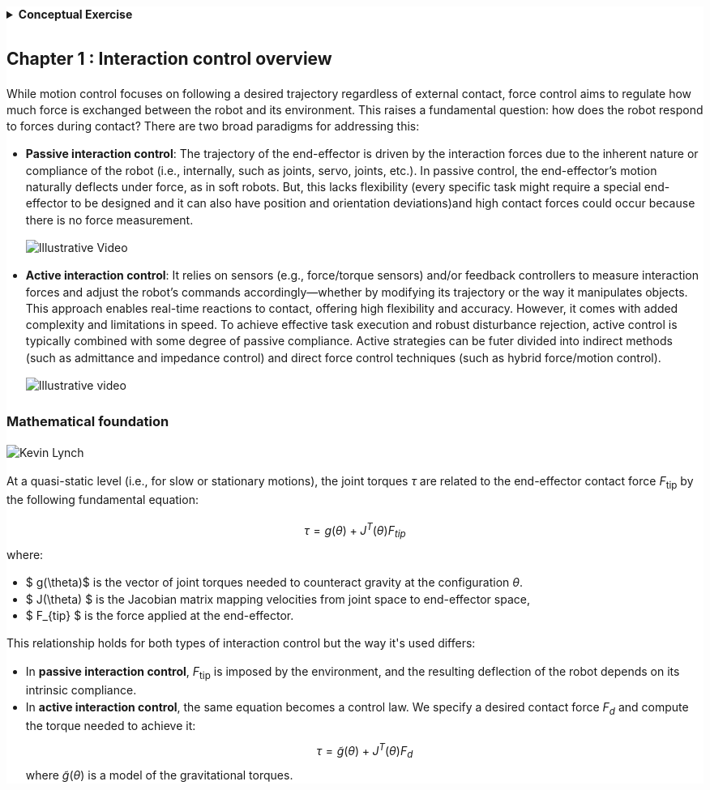 


<details markdown="1"><summary><strong>Conceptual Exercise</strong></summary></details>

## Chapter 1 : Interaction control overview
While motion control focuses on following a desired trajectory regardless of external contact, force control aims to regulate how much force is exchanged between the robot and its environment. This raises a fundamental question: how does the robot respond to forces during contact? There are two broad paradigms for addressing this:

* **Passive interaction control**: The trajectory of the end-effector is driven by the interaction forces due to the inherent nature or compliance of the robot (i.e., internally, such as joints, servo, joints, etc.). In passive control, the end-effector’s motion naturally deflects under force, as in soft robots. But, this lacks flexibility (every specific task might require a special end-effector to be designed and it can also have position and orientation deviations)​ and high contact forces could occur because there is no force measurement. 

    ![Illustrative Video](https://youtu.be/4fnPVRWWEU8)

* **Active interaction control**: It relies on sensors (e.g., force/torque sensors) and/or feedback controllers to measure interaction forces and adjust the robot’s commands accordingly—whether by modifying its trajectory or the way it manipulates objects. This approach enables real-time reactions to contact, offering high flexibility and accuracy. However, it comes with added complexity and limitations in speed. To achieve effective task execution and robust disturbance rejection, active control is typically combined with some degree of passive compliance. Active strategies can be futer divided into indirect methods (such as admittance and impedance control) and direct force control techniques (such as hybrid force/motion control).
    
    ![Illustrative video](https://www.youtube.com/watch?v=7Nvlki1xo-c)	

### Mathematical foundation
![Kevin Lynch](https://youtu.be/M1U629sREiY?si=De33y2G69TbPp6_q)

At a quasi-static level (i.e., for slow or stationary motions), the joint torques $\tau$ are related to the end-effector contact force $F_{\text{tip}}$ by the following fundamental equation:

$$
\tau = g(\theta) + J^T(\theta) F_{tip}
$$
where:

* $ g(\theta)$ is the vector of joint torques needed to counteract gravity at the configuration $\theta$.
* $ J(\theta) $ is the Jacobian matrix mapping velocities from joint space to end-effector space,
* $ F_{tip} $ is the force applied at the end-effector.

This relationship holds for both types of interaction control but the way it's used differs:
* In **passive interaction control**, $F_{\text{tip}}$ is imposed by the environment, and the resulting deflection of the robot depends on its intrinsic compliance.
* In **active interaction control**, the same equation becomes a control law. We specify a desired contact force $F_d$ and compute the torque needed to achieve it:
$$
\tau = \tilde{g}(\theta) + J^T(\theta) F_d
$$
 where $\tilde{g}(\theta)$ is a model of the gravitational torques.
